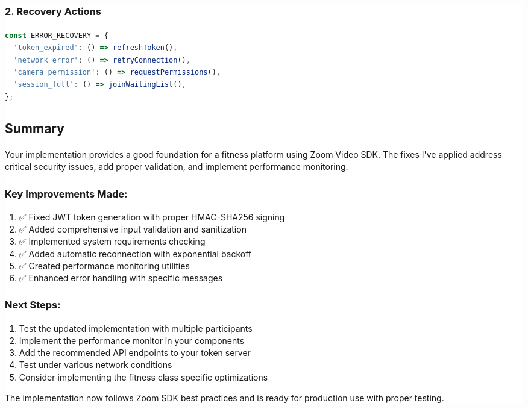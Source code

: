 ### 2. **Recovery Actions**
```typescript
const ERROR_RECOVERY = {
  'token_expired': () => refreshToken(),
  'network_error': () => retryConnection(),
  'camera_permission': () => requestPermissions(),
  'session_full': () => joinWaitingList(),
};
```

## Summary

Your implementation provides a good foundation for a fitness platform using Zoom Video SDK. The fixes I've applied address critical security issues, add proper validation, and implement performance monitoring.

### Key Improvements Made:
1. ✅ Fixed JWT token generation with proper HMAC-SHA256 signing
2. ✅ Added comprehensive input validation and sanitization
3. ✅ Implemented system requirements checking
4. ✅ Added automatic reconnection with exponential backoff
5. ✅ Created performance monitoring utilities
6. ✅ Enhanced error handling with specific messages

### Next Steps:
1. Test the updated implementation with multiple participants
2. Implement the performance monitor in your components
3. Add the recommended API endpoints to your token server
4. Test under various network conditions
5. Consider implementing the fitness class specific optimizations

The implementation now follows Zoom SDK best practices and is ready for production use with proper testing.